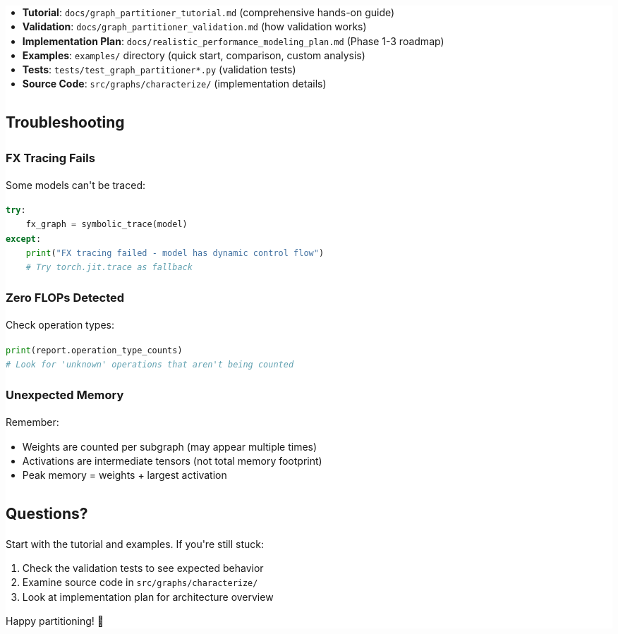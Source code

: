 - **Tutorial**: `docs/graph_partitioner_tutorial.md` (comprehensive hands-on guide)
- **Validation**: `docs/graph_partitioner_validation.md` (how validation works)
- **Implementation Plan**: `docs/realistic_performance_modeling_plan.md` (Phase 1-3 roadmap)
- **Examples**: `examples/` directory (quick start, comparison, custom analysis)
- **Tests**: `tests/test_graph_partitioner*.py` (validation tests)
- **Source Code**: `src/graphs/characterize/` (implementation details)

## Troubleshooting

### FX Tracing Fails

Some models can't be traced:
```python
try:
    fx_graph = symbolic_trace(model)
except:
    print("FX tracing failed - model has dynamic control flow")
    # Try torch.jit.trace as fallback
```

### Zero FLOPs Detected

Check operation types:
```python
print(report.operation_type_counts)
# Look for 'unknown' operations that aren't being counted
```

### Unexpected Memory

Remember:
- Weights are counted per subgraph (may appear multiple times)
- Activations are intermediate tensors (not total memory footprint)
- Peak memory = weights + largest activation

## Questions?

Start with the tutorial and examples. If you're still stuck:
1. Check the validation tests to see expected behavior
2. Examine source code in `src/graphs/characterize/`
3. Look at implementation plan for architecture overview

Happy partitioning! 🚀
